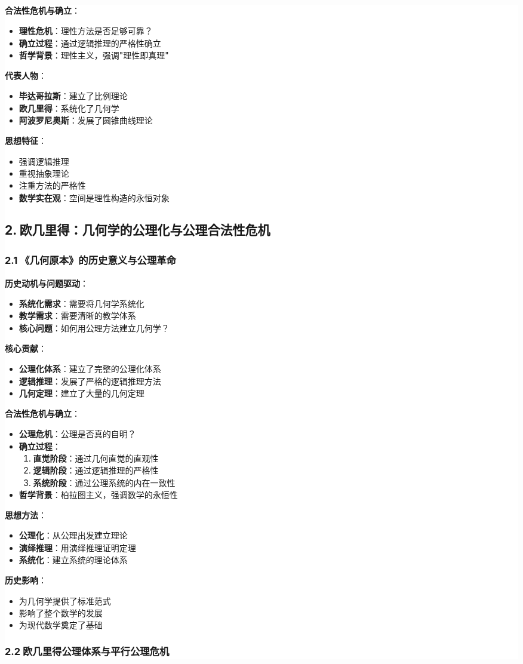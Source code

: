 **合法性危机与确立**：

- **理性危机**：理性方法是否足够可靠？
- **确立过程**：通过逻辑推理的严格性确立
- **哲学背景**：理性主义，强调"理性即真理"

**代表人物**：

- **毕达哥拉斯**：建立了比例理论
- **欧几里得**：系统化了几何学
- **阿波罗尼奥斯**：发展了圆锥曲线理论

**思想特征**：

- 强调逻辑推理
- 重视抽象理论
- 注重方法的严格性
- **数学实在观**：空间是理性构造的永恒对象

## 2. 欧几里得：几何学的公理化与公理合法性危机

### 2.1 《几何原本》的历史意义与公理革命

**历史动机与问题驱动**：

- **系统化需求**：需要将几何学系统化
- **教学需求**：需要清晰的教学体系
- **核心问题**：如何用公理方法建立几何学？

**核心贡献**：

- **公理化体系**：建立了完整的公理化体系
- **逻辑推理**：发展了严格的逻辑推理方法
- **几何定理**：建立了大量的几何定理

**合法性危机与确立**：

- **公理危机**：公理是否真的自明？
- **确立过程**：
  1. **直觉阶段**：通过几何直觉的直观性
  2. **逻辑阶段**：通过逻辑推理的严格性
  3. **系统阶段**：通过公理系统的内在一致性
- **哲学背景**：柏拉图主义，强调数学的永恒性

**思想方法**：

- **公理化**：从公理出发建立理论
- **演绎推理**：用演绎推理证明定理
- **系统化**：建立系统的理论体系

**历史影响**：

- 为几何学提供了标准范式
- 影响了整个数学的发展
- 为现代数学奠定了基础

### 2.2 欧几里得公理体系与平行公理危机
